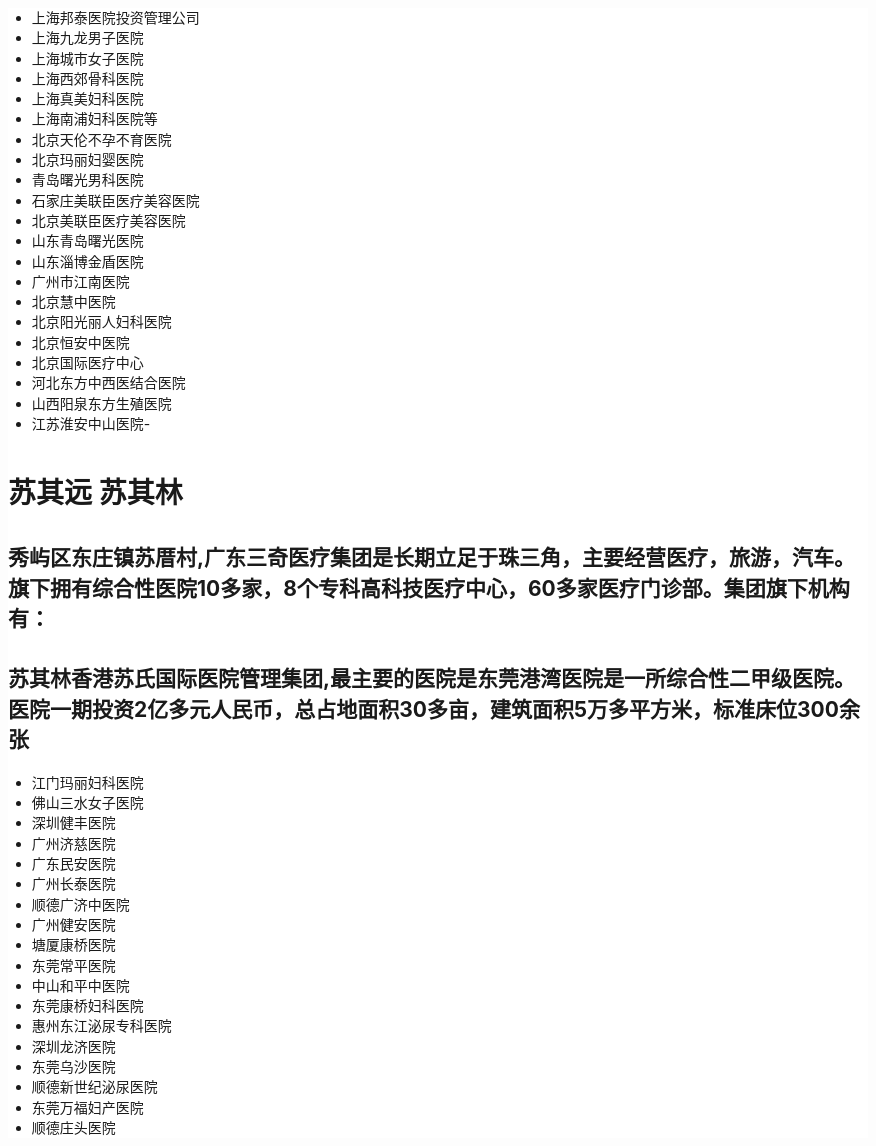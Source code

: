 - 上海邦泰医院投资管理公司
- 上海九龙男子医院
- 上海城市女子医院
- 上海西郊骨科医院
- 上海真美妇科医院
- 上海南浦妇科医院等
- 北京天伦不孕不育医院
- 北京玛丽妇婴医院
- 青岛曙光男科医院
- 石家庄美联臣医疗美容医院
- 北京美联臣医疗美容医院
- 山东青岛曙光医院
- 山东淄博金盾医院
- 广州市江南医院
- 北京慧中医院
- 北京阳光丽人妇科医院
- 北京恒安中医院
- 北京国际医疗中心
- 河北东方中西医结合医院
- 山西阳泉东方生殖医院
- 江苏淮安中山医院-

# 苏其远 苏其林

## 秀屿区东庄镇苏厝村,广东三奇医疗集团是长期立足于珠三角，主要经营医疗，旅游，汽车。旗下拥有综合性医院10多家，8个专科高科技医疗中心，60多家医疗门诊部。集团旗下机构有：

## 苏其林香港苏氏国际医院管理集团,最主要的医院是东莞港湾医院是一所综合性二甲级医院。医院一期投资2亿多元人民币，总占地面积30多亩，建筑面积5万多平方米，标准床位300余张

- 江门玛丽妇科医院
- 佛山三水女子医院
- 深圳健丰医院
- 广州济慈医院
- 广东民安医院
- 广州长泰医院
- 顺德广济中医院
- 广州健安医院
- 塘厦康桥医院
- 东莞常平医院
- 中山和平中医院
- 东莞康桥妇科医院
- 惠州东江泌尿专科医院
- 深圳龙济医院
- 东莞乌沙医院
- 顺德新世纪泌尿医院
- 东莞万福妇产医院
- 顺德庄头医院
